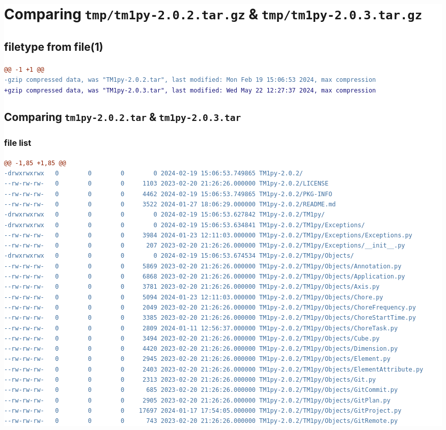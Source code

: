 # Comparing `tmp/tm1py-2.0.2.tar.gz` & `tmp/tm1py-2.0.3.tar.gz`

## filetype from file(1)

```diff
@@ -1 +1 @@
-gzip compressed data, was "TM1py-2.0.2.tar", last modified: Mon Feb 19 15:06:53 2024, max compression
+gzip compressed data, was "TM1py-2.0.3.tar", last modified: Wed May 22 12:27:37 2024, max compression
```

## Comparing `tm1py-2.0.2.tar` & `tm1py-2.0.3.tar`

### file list

```diff
@@ -1,85 +1,85 @@
-drwxrwxrwx   0        0        0        0 2024-02-19 15:06:53.749865 TM1py-2.0.2/
--rw-rw-rw-   0        0        0     1103 2023-02-20 21:26:26.000000 TM1py-2.0.2/LICENSE
--rw-rw-rw-   0        0        0     4462 2024-02-19 15:06:53.749865 TM1py-2.0.2/PKG-INFO
--rw-rw-rw-   0        0        0     3522 2024-01-27 18:06:29.000000 TM1py-2.0.2/README.md
-drwxrwxrwx   0        0        0        0 2024-02-19 15:06:53.627842 TM1py-2.0.2/TM1py/
-drwxrwxrwx   0        0        0        0 2024-02-19 15:06:53.634841 TM1py-2.0.2/TM1py/Exceptions/
--rw-rw-rw-   0        0        0     3984 2024-01-23 12:11:03.000000 TM1py-2.0.2/TM1py/Exceptions/Exceptions.py
--rw-rw-rw-   0        0        0      207 2023-02-20 21:26:26.000000 TM1py-2.0.2/TM1py/Exceptions/__init__.py
-drwxrwxrwx   0        0        0        0 2024-02-19 15:06:53.674534 TM1py-2.0.2/TM1py/Objects/
--rw-rw-rw-   0        0        0     5869 2023-02-20 21:26:26.000000 TM1py-2.0.2/TM1py/Objects/Annotation.py
--rw-rw-rw-   0        0        0     6868 2023-02-20 21:26:26.000000 TM1py-2.0.2/TM1py/Objects/Application.py
--rw-rw-rw-   0        0        0     3781 2023-02-20 21:26:26.000000 TM1py-2.0.2/TM1py/Objects/Axis.py
--rw-rw-rw-   0        0        0     5094 2024-01-23 12:11:03.000000 TM1py-2.0.2/TM1py/Objects/Chore.py
--rw-rw-rw-   0        0        0     2049 2023-02-20 21:26:26.000000 TM1py-2.0.2/TM1py/Objects/ChoreFrequency.py
--rw-rw-rw-   0        0        0     3385 2023-02-20 21:26:26.000000 TM1py-2.0.2/TM1py/Objects/ChoreStartTime.py
--rw-rw-rw-   0        0        0     2809 2024-01-11 12:56:37.000000 TM1py-2.0.2/TM1py/Objects/ChoreTask.py
--rw-rw-rw-   0        0        0     3494 2023-02-20 21:26:26.000000 TM1py-2.0.2/TM1py/Objects/Cube.py
--rw-rw-rw-   0        0        0     4420 2023-02-20 21:26:26.000000 TM1py-2.0.2/TM1py/Objects/Dimension.py
--rw-rw-rw-   0        0        0     2945 2023-02-20 21:26:26.000000 TM1py-2.0.2/TM1py/Objects/Element.py
--rw-rw-rw-   0        0        0     2403 2023-02-20 21:26:26.000000 TM1py-2.0.2/TM1py/Objects/ElementAttribute.py
--rw-rw-rw-   0        0        0     2313 2023-02-20 21:26:26.000000 TM1py-2.0.2/TM1py/Objects/Git.py
--rw-rw-rw-   0        0        0      685 2023-02-20 21:26:26.000000 TM1py-2.0.2/TM1py/Objects/GitCommit.py
--rw-rw-rw-   0        0        0     2905 2023-02-20 21:26:26.000000 TM1py-2.0.2/TM1py/Objects/GitPlan.py
--rw-rw-rw-   0        0        0    17697 2024-01-17 17:54:05.000000 TM1py-2.0.2/TM1py/Objects/GitProject.py
--rw-rw-rw-   0        0        0      743 2023-02-20 21:26:26.000000 TM1py-2.0.2/TM1py/Objects/GitRemote.py
```